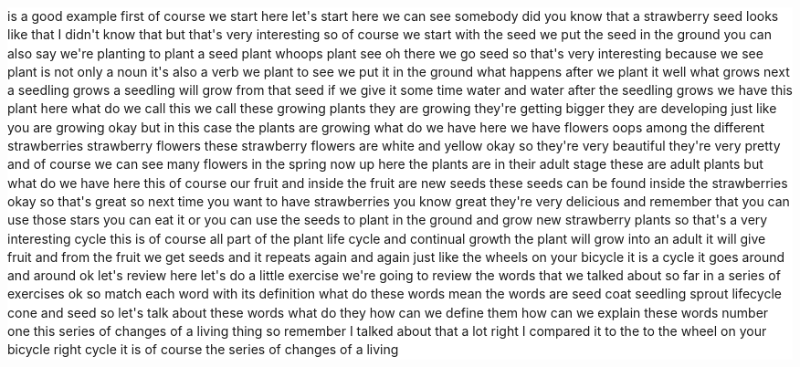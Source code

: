 is a good example first of course we
start here let's start here we can see
somebody did you know that a strawberry
seed looks like that I didn't know that
but that's very interesting so of course
we start with the seed we put the seed
in the ground you can also say we're
planting to plant a seed plant whoops
plant see oh there we go seed so that's
very interesting because we see plant is
not only a noun it's also a verb we
plant to see
we put it in the ground what happens
after we plant it
well what grows next a seedling grows a
seedling will grow from that seed if we
give it some time water and water after
the seedling grows we have this plant
here what do we call this we call these
growing plants they are growing they're
getting bigger they are developing just
like you are growing okay but in this
case the plants are growing what do we
have here we have flowers oops
among the different strawberries
strawberry flowers these strawberry
flowers are white and yellow okay so
they're very beautiful they're very
pretty and of course we can see many
flowers in the spring now up here the
plants are in their adult stage these
are adult plants but what do we have
here this of course our fruit and inside
the fruit are new seeds these seeds can
be found inside the strawberries okay so
that's great so next time you want to
have strawberries you know great they're
very delicious and remember that you can
use those stars you can eat it or you
can use the seeds to plant in the ground
and grow new strawberry plants so that's
a very interesting cycle this is of
course all part of the plant life cycle
and continual growth the plant will grow
into an adult
it will give fruit and from the fruit we
get seeds and it repeats again and again
just like the wheels on your bicycle it
is a cycle it goes around and around ok
let's review here let's do a little
exercise we're going to review the words
that we talked about so far in a series
of exercises ok so match each word with
its definition what do these words mean
the words are seed coat seedling sprout
lifecycle cone and seed so let's talk
about these words what do they how can
we define them how
can we explain these words number one
this series of changes of a living thing
so remember I talked about that a lot
right I compared it to the to the wheel
on your bicycle right cycle it is of
course the series of changes of a living